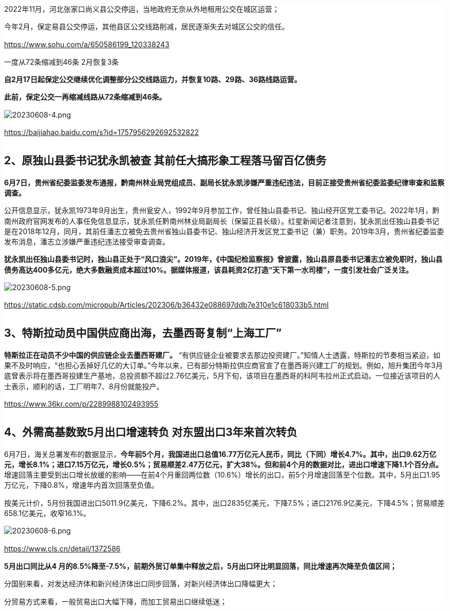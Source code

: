 2022年11月，河北张家口尚义县公交停运，当地政府无奈从外地租用公交在城区运营；

今年2月，保定易县公交停运，其他县区公交线路削减，居民逐渐失去对城区公交的信任。

https://www.sohu.com/a/650586199_120338243

一度从72条缩减到46条 2月恢复3条

**自2月17日起保定公交继续优化调整部分公交线路运力，并恢复10路、29路、36路线路运营。**

**此前，保定公交一再缩减线路从72条缩减到46条。**

![20230608-4.png](https://img.bedtime.news/2023/08/01/64c9240fb0be2.png)

https://baijiahao.baidu.com/s?id=1757956292692532822

## 2、原独山县委书记犹永凯被查 其前任大搞形象工程落马留百亿债务

**6月7日，贵州省纪委监委发布通报，黔南州林业局党组成员、副局长犹永凯涉嫌严重违纪违法，目前正接受贵州省纪委监委纪律审查和监察调查。**

公开信息显示，犹永凯1973年9月出生，贵州瓮安人，1992年9月参加工作，曾任独山县委书记、独山经开区党工委书记。2022年1月，黔南州政府官网发布的人事任免信息显示，犹永凯任黔南州林业局副局长（保留正县长级）。红星新闻记者注意到，犹永凯出任独山县委书记是在2018年12月，同月，其前任潘志立被免去贵州省独山县委书记、独山经济开发区党工委书记（兼）职务。2019年3月，贵州省纪委监委发布消息，潘志立涉嫌严重违纪违法接受审查调查。  

**犹永凯出任独山县委书记时，独山县正处于“风口浪尖”。2019年，《中国纪检监察报》曾披露，独山县原县委书记潘志立被免职时，独山县债务高达400多亿元，绝大多数融资成本超过10%。据媒体报道，该县耗资2亿打造“天下第一水司楼”，一度引发社会广泛关注。**

![20230608-5.png](https://img.bedtime.news/2023/08/01/64c9240f61ed3.png)

https://static.cdsb.com/micropub/Articles/202306/b36432e088697ddb7e310e1c618033b5.html

## 3、特斯拉动员中国供应商出海，去墨西哥复制“上海工厂”

**特斯拉正在动员不少中国的供应链企业去墨西哥建厂。** “有供应链企业被要求去那边投资建厂。”知情人士透露，特斯拉的节奏相当紧迫，如果不及时响应，“也担心丢掉好几亿的大订单。”今年以来，已有部分特斯拉供应商官宣了在墨西哥兴建工厂的规划。例如，旭升集团今年3月底曾表示将在墨西哥投建生产基地，总投资额不超过2.76亿美元，5月下旬，该项目在墨西哥的科阿韦拉州正式启动。一位接近该项目的人士表示，顺利的话，工厂明年7、8月份就能投产。

https://www.36kr.com/p/2289988102493955

## 4、外需高基数致5月出口增速转负  对东盟出口3年来首次转负

6月7日，海关总署发布的数据显示，**今年前5个月，我国进出口总值16.77万亿元人民币，同比（下同）增长4.7%。其中，出口9.62万亿元，增长8.1%；进口7.15万亿元，增长0.5%；贸易顺差2.47万亿元，扩大38%。但和前4个月的数据对比，进出口增速下降1.1个百分点。** 增速回落主要受到出口增长放缓的影响——在前4个月重回两位数（10.6%）增长的出口，前5个月增速回落至个位数。其中，5月出口1.95万亿元，下降0.8%，增速年内首次回落至负值。

按美元计价，5月份我国进出口5011.9亿美元，下降6.2%。其中，出口2835亿美元，下降7.5%；进口2176.9亿美元，下降4.5%；贸易顺差658.1亿美元，收窄16.1%。

![20230608-6.png](https://img.bedtime.news/2023/08/01/64c9240f79024.png)

https://www.cls.cn/detail/1372586

**5月出口同比从4 月的8.5%降至-7.5%，前期外贸订单集中释放之后，5月出口环比明显回落，同比增速再次降至负值区间；**

分国别来看，对发达经济体和新兴经济体出口同步回落，对新兴经济体出口降幅更大；

分贸易方式来看，一般贸易出口大幅下降，而加工贸易出口继续低迷；
